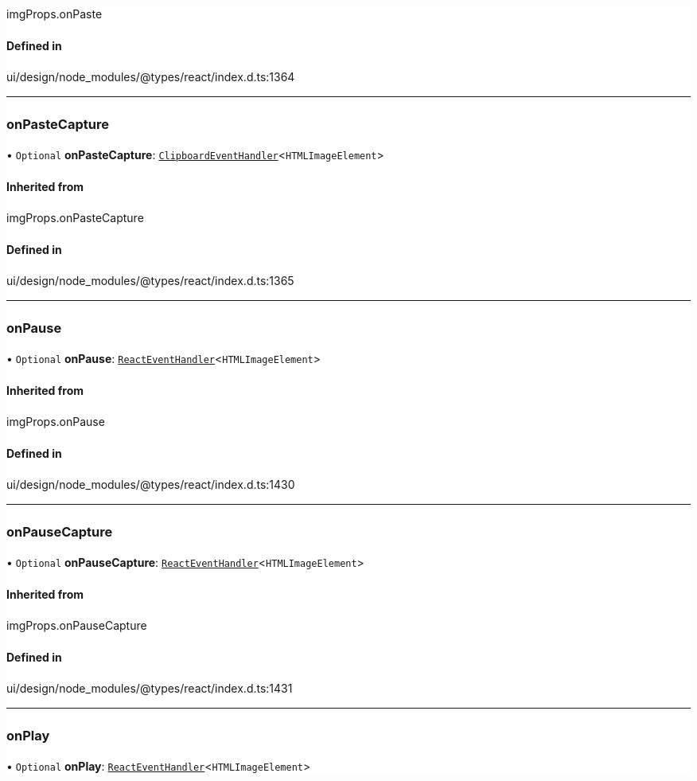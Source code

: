 imgProps.onPaste

#### Defined in

ui/design/node_modules/@types/react/index.d.ts:1364

___

### onPasteCapture

• `Optional` **onPasteCapture**: [`ClipboardEventHandler`](../modules/akashaproject_design_system._internal_.md#clipboardeventhandler)<`HTMLImageElement`\>

#### Inherited from

imgProps.onPasteCapture

#### Defined in

ui/design/node_modules/@types/react/index.d.ts:1365

___

### onPause

• `Optional` **onPause**: [`ReactEventHandler`](../modules/akashaproject_design_system._internal_.md#reacteventhandler)<`HTMLImageElement`\>

#### Inherited from

imgProps.onPause

#### Defined in

ui/design/node_modules/@types/react/index.d.ts:1430

___

### onPauseCapture

• `Optional` **onPauseCapture**: [`ReactEventHandler`](../modules/akashaproject_design_system._internal_.md#reacteventhandler)<`HTMLImageElement`\>

#### Inherited from

imgProps.onPauseCapture

#### Defined in

ui/design/node_modules/@types/react/index.d.ts:1431

___

### onPlay

• `Optional` **onPlay**: [`ReactEventHandler`](../modules/akashaproject_design_system._internal_.md#reacteventhandler)<`HTMLImageElement`\>
